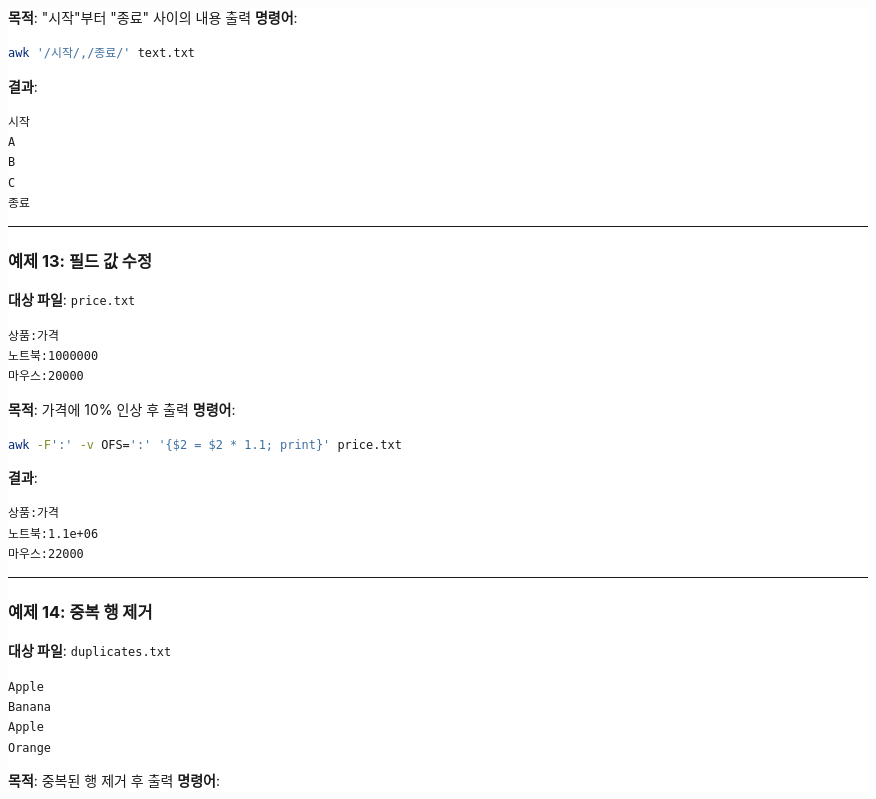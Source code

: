 **목적**: "시작"부터 "종료" 사이의 내용 출력
**명령어**:

```bash
awk '/시작/,/종료/' text.txt
```

**결과**:

```
시작
A
B
C
종료
```

---

### **예제 13: 필드 값 수정**

**대상 파일**: `price.txt`

```
상품:가격
노트북:1000000
마우스:20000
```

**목적**: 가격에 10% 인상 후 출력
**명령어**:

```bash
awk -F':' -v OFS=':' '{$2 = $2 * 1.1; print}' price.txt
```

**결과**:

```
상품:가격
노트북:1.1e+06
마우스:22000
```

---

### **예제 14: 중복 행 제거**

**대상 파일**: `duplicates.txt`

```
Apple
Banana
Apple
Orange
```

**목적**: 중복된 행 제거 후 출력
**명령어**:
